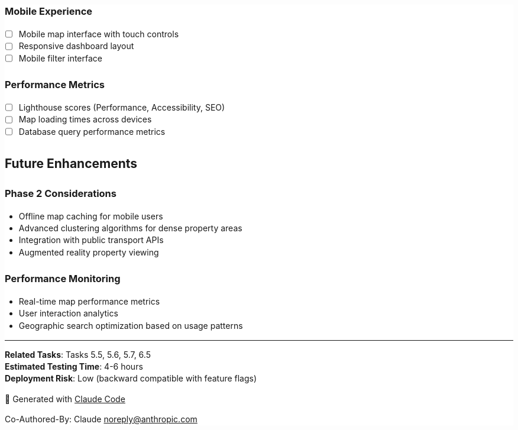 ### Mobile Experience  
- [ ] Mobile map interface with touch controls
- [ ] Responsive dashboard layout
- [ ] Mobile filter interface

### Performance Metrics
- [ ] Lighthouse scores (Performance, Accessibility, SEO)
- [ ] Map loading times across devices
- [ ] Database query performance metrics

## Future Enhancements

### Phase 2 Considerations
- Offline map caching for mobile users
- Advanced clustering algorithms for dense property areas
- Integration with public transport APIs
- Augmented reality property viewing

### Performance Monitoring
- Real-time map performance metrics
- User interaction analytics
- Geographic search optimization based on usage patterns

---

**Related Tasks**: Tasks 5.5, 5.6, 5.7, 6.5  
**Estimated Testing Time**: 4-6 hours  
**Deployment Risk**: Low (backward compatible with feature flags)

🤖 Generated with [Claude Code](https://claude.ai/code)

Co-Authored-By: Claude <noreply@anthropic.com>